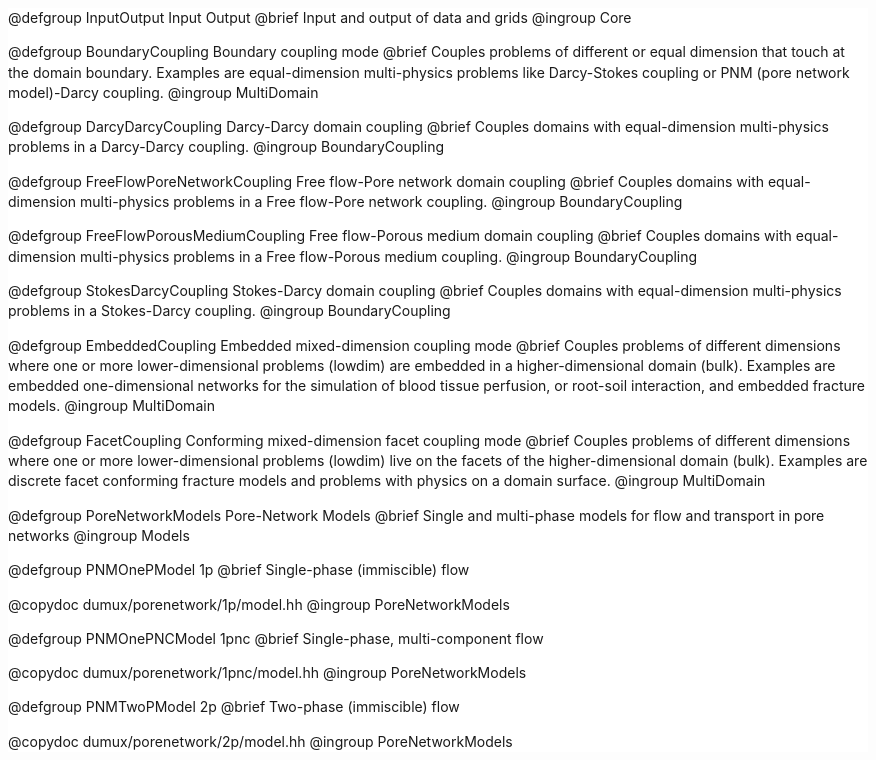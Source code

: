 @defgroup InputOutput Input Output
@brief Input and output of data and grids
@ingroup Core

@defgroup BoundaryCoupling Boundary coupling mode
@brief Couples problems of different or equal dimension that touch at the domain boundary. Examples are equal-dimension multi-physics problems like Darcy-Stokes coupling or PNM (pore network model)-Darcy coupling.
@ingroup MultiDomain

@defgroup DarcyDarcyCoupling Darcy-Darcy domain coupling
@brief Couples domains with equal-dimension multi-physics problems in a Darcy-Darcy coupling.
@ingroup BoundaryCoupling

@defgroup FreeFlowPoreNetworkCoupling Free flow-Pore network domain coupling
@brief Couples domains with equal-dimension multi-physics problems in a Free flow-Pore network coupling.
@ingroup BoundaryCoupling

@defgroup FreeFlowPorousMediumCoupling Free flow-Porous medium domain coupling
@brief Couples domains with equal-dimension multi-physics problems in a Free flow-Porous medium coupling.
@ingroup BoundaryCoupling

@defgroup StokesDarcyCoupling Stokes-Darcy domain coupling
@brief Couples domains with equal-dimension multi-physics problems in a Stokes-Darcy coupling.
@ingroup BoundaryCoupling

@defgroup EmbeddedCoupling Embedded mixed-dimension coupling mode
@brief Couples problems of different dimensions where one or more lower-dimensional problems (lowdim) are embedded in a higher-dimensional domain (bulk). Examples are embedded one-dimensional networks for the simulation of blood tissue perfusion, or root-soil interaction, and embedded fracture models.
@ingroup MultiDomain

@defgroup FacetCoupling Conforming mixed-dimension facet coupling mode
@brief Couples problems of different dimensions where one or more lower-dimensional problems (lowdim) live on the facets of the higher-dimensional domain (bulk). Examples are discrete facet conforming fracture models and problems with physics on a domain surface.
@ingroup MultiDomain

@defgroup PoreNetworkModels Pore-Network Models
@brief Single and multi-phase models for flow and transport in pore networks
@ingroup Models

@defgroup PNMOnePModel 1p
@brief Single-phase (immiscible) flow

@copydoc dumux/porenetwork/1p/model.hh
@ingroup PoreNetworkModels

@defgroup PNMOnePNCModel 1pnc
@brief Single-phase, multi-component flow

@copydoc dumux/porenetwork/1pnc/model.hh
@ingroup PoreNetworkModels

@defgroup PNMTwoPModel 2p
@brief Two-phase (immiscible) flow

@copydoc dumux/porenetwork/2p/model.hh
@ingroup PoreNetworkModels
